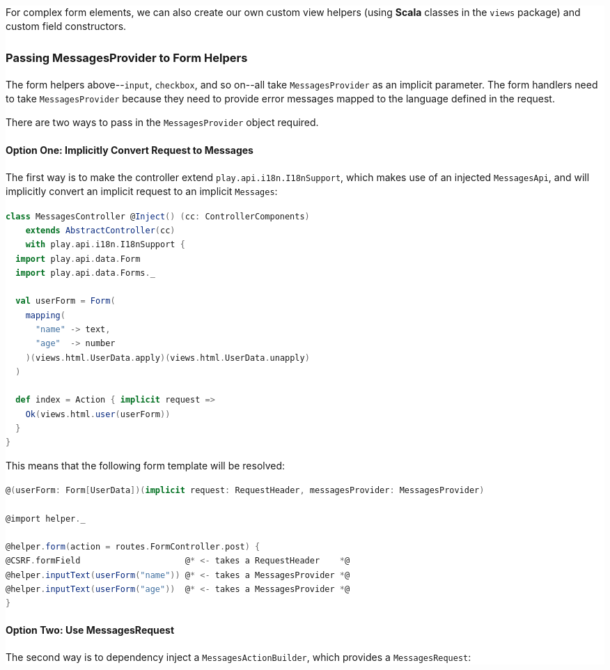 For complex form elements, we can also create our own custom view helpers (using **Scala** classes in the `views`
package) and custom field constructors.

### Passing MessagesProvider to Form Helpers
The form helpers above--`input`, `checkbox`, and so on--all take `MessagesProvider` as an implicit parameter. The form
handlers need to take `MessagesProvider` because they need to provide error messages mapped to the language defined in
the request.

There are two ways to pass in the `MessagesProvider` object required.

#### Option One: Implicitly Convert Request to Messages
The first way is to make the controller extend `play.api.i18n.I18nSupport`, which makes use of an injected
`MessagesApi`, and will implicitly convert an implicit request to an implicit `Messages`:

```scala
class MessagesController @Inject() (cc: ControllerComponents)
    extends AbstractController(cc)
    with play.api.i18n.I18nSupport {
  import play.api.data.Form
  import play.api.data.Forms._

  val userForm = Form(
    mapping(
      "name" -> text,
      "age"  -> number
    )(views.html.UserData.apply)(views.html.UserData.unapply)
  )

  def index = Action { implicit request =>
    Ok(views.html.user(userForm))
  }
}
```

This means that the following form template will be resolved:

```scala
@(userForm: Form[UserData])(implicit request: RequestHeader, messagesProvider: MessagesProvider)

@import helper._

@helper.form(action = routes.FormController.post) {
@CSRF.formField                     @* <- takes a RequestHeader    *@
@helper.inputText(userForm("name")) @* <- takes a MessagesProvider *@
@helper.inputText(userForm("age"))  @* <- takes a MessagesProvider *@
}
```

#### Option Two: Use MessagesRequest
The second way is to dependency inject a `MessagesActionBuilder`, which provides a `MessagesRequest`:
